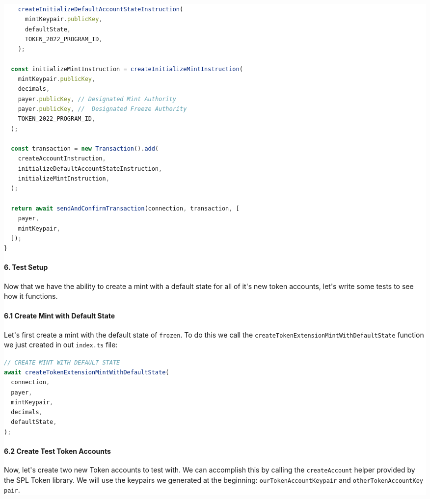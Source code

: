 ```ts
    createInitializeDefaultAccountStateInstruction(
      mintKeypair.publicKey,
      defaultState,
      TOKEN_2022_PROGRAM_ID,
    );

  const initializeMintInstruction = createInitializeMintInstruction(
    mintKeypair.publicKey,
    decimals,
    payer.publicKey, // Designated Mint Authority
    payer.publicKey, //  Designated Freeze Authority
    TOKEN_2022_PROGRAM_ID,
  );

  const transaction = new Transaction().add(
    createAccountInstruction,
    initializeDefaultAccountStateInstruction,
    initializeMintInstruction,
  );

  return await sendAndConfirmTransaction(connection, transaction, [
    payer,
    mintKeypair,
  ]);
}
```

#### 6. Test Setup

Now that we have the ability to create a mint with a default state for all of
it's new token accounts, let's write some tests to see how it functions.

#### 6.1 Create Mint with Default State

Let's first create a mint with the default state of `frozen`. To do this we call
the `createTokenExtensionMintWithDefaultState` function we just created in out
`index.ts` file:

```ts
// CREATE MINT WITH DEFAULT STATE
await createTokenExtensionMintWithDefaultState(
  connection,
  payer,
  mintKeypair,
  decimals,
  defaultState,
);
```

#### 6.2 Create Test Token Accounts

Now, let's create two new Token accounts to test with. We can accomplish this by
calling the `createAccount` helper provided by the SPL Token library. We will
use the keypairs we generated at the beginning: `ourTokenAccountKeypair` and
`otherTokenAccountKeypair`.
